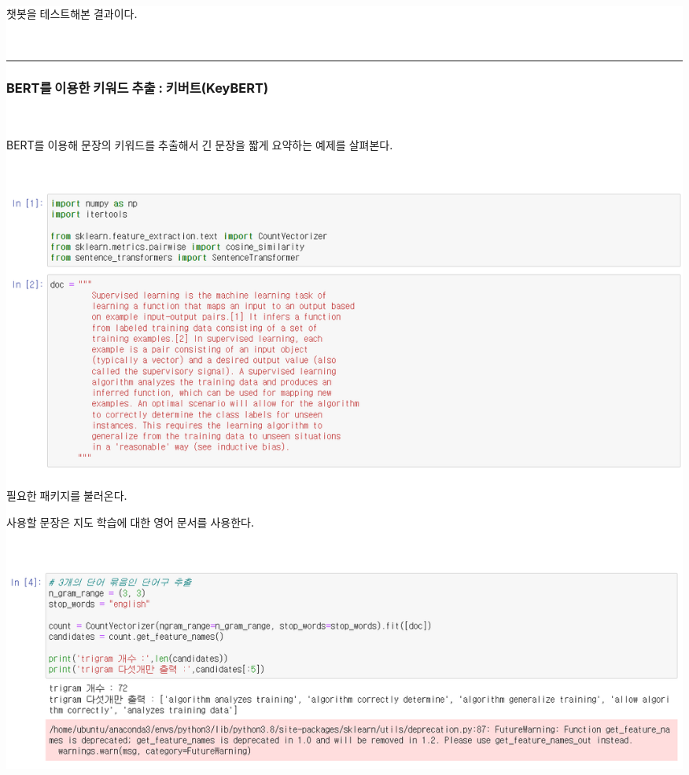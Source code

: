 챗봇을 테스트해본 결과이다.

<br>

---

### BERT를 이용한 키워드 추출 : 키버트(KeyBERT)

<br>

BERT를 이용해 문장의 키워드를 추출해서 긴 문장을 짧게 요약하는 예제를 살펴본다.

<br>

![j8](https://github.com/Cheolyong-Kim/TIL/blob/master/%EB%94%A5%EB%9F%AC%EB%8B%9D%EA%B8%B0%EB%B0%98%20%EB%B9%84%EC%A0%95%ED%98%95%20%ED%85%8D%EC%8A%A4%ED%8A%B8%20%EB%B6%84%EC%84%9D/BERT%20image/j8.png?raw=true)

필요한 패키지를 불러온다.

사용할 문장은 지도 학습에 대한 영어 문서를 사용한다.

<br>

![j9](https://github.com/Cheolyong-Kim/TIL/blob/master/%EB%94%A5%EB%9F%AC%EB%8B%9D%EA%B8%B0%EB%B0%98%20%EB%B9%84%EC%A0%95%ED%98%95%20%ED%85%8D%EC%8A%A4%ED%8A%B8%20%EB%B6%84%EC%84%9D/BERT%20image/j9.png?raw=true)
